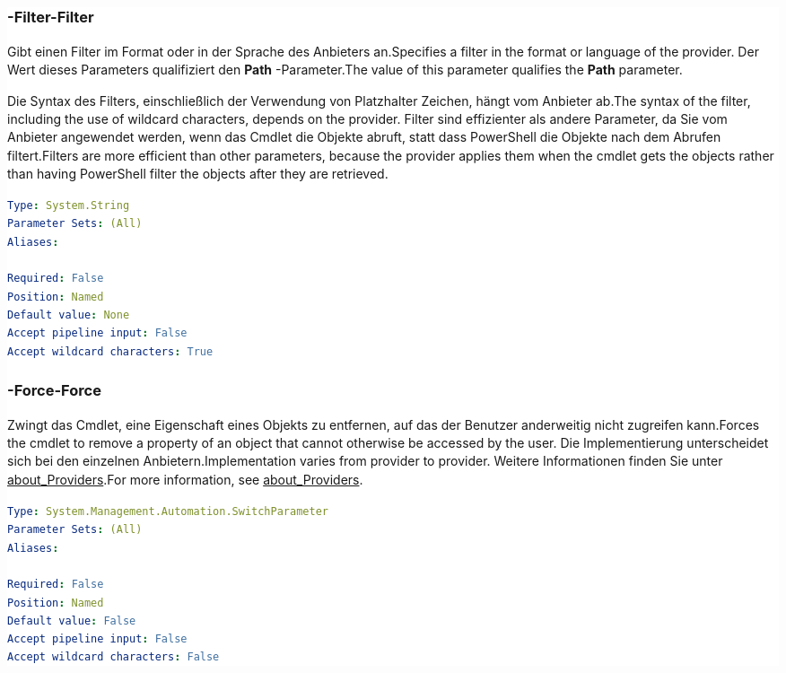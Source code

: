 ### <span data-ttu-id="8a716-138">-Filter</span><span class="sxs-lookup"><span data-stu-id="8a716-138">-Filter</span></span>

<span data-ttu-id="8a716-139">Gibt einen Filter im Format oder in der Sprache des Anbieters an.</span><span class="sxs-lookup"><span data-stu-id="8a716-139">Specifies a filter in the format or language of the provider.</span></span>
<span data-ttu-id="8a716-140">Der Wert dieses Parameters qualifiziert den **Path** -Parameter.</span><span class="sxs-lookup"><span data-stu-id="8a716-140">The value of this parameter qualifies the **Path** parameter.</span></span>

<span data-ttu-id="8a716-141">Die Syntax des Filters, einschließlich der Verwendung von Platzhalter Zeichen, hängt vom Anbieter ab.</span><span class="sxs-lookup"><span data-stu-id="8a716-141">The syntax of the filter, including the use of wildcard characters, depends on the provider.</span></span>
<span data-ttu-id="8a716-142">Filter sind effizienter als andere Parameter, da Sie vom Anbieter angewendet werden, wenn das Cmdlet die Objekte abruft, statt dass PowerShell die Objekte nach dem Abrufen filtert.</span><span class="sxs-lookup"><span data-stu-id="8a716-142">Filters are more efficient than other parameters, because the provider applies them when the cmdlet gets the objects rather than having PowerShell filter the objects after they are retrieved.</span></span>

```yaml
Type: System.String
Parameter Sets: (All)
Aliases:

Required: False
Position: Named
Default value: None
Accept pipeline input: False
Accept wildcard characters: True
```

### <span data-ttu-id="8a716-143">-Force</span><span class="sxs-lookup"><span data-stu-id="8a716-143">-Force</span></span>

<span data-ttu-id="8a716-144">Zwingt das Cmdlet, eine Eigenschaft eines Objekts zu entfernen, auf das der Benutzer anderweitig nicht zugreifen kann.</span><span class="sxs-lookup"><span data-stu-id="8a716-144">Forces the cmdlet to remove a property of an object that cannot otherwise be accessed by the user.</span></span>
<span data-ttu-id="8a716-145">Die Implementierung unterscheidet sich bei den einzelnen Anbietern.</span><span class="sxs-lookup"><span data-stu-id="8a716-145">Implementation varies from provider to provider.</span></span>
<span data-ttu-id="8a716-146">Weitere Informationen finden Sie unter [about_Providers](../Microsoft.PowerShell.Core/About/about_Providers.md).</span><span class="sxs-lookup"><span data-stu-id="8a716-146">For more information, see [about_Providers](../Microsoft.PowerShell.Core/About/about_Providers.md).</span></span>

```yaml
Type: System.Management.Automation.SwitchParameter
Parameter Sets: (All)
Aliases:

Required: False
Position: Named
Default value: False
Accept pipeline input: False
Accept wildcard characters: False
```
